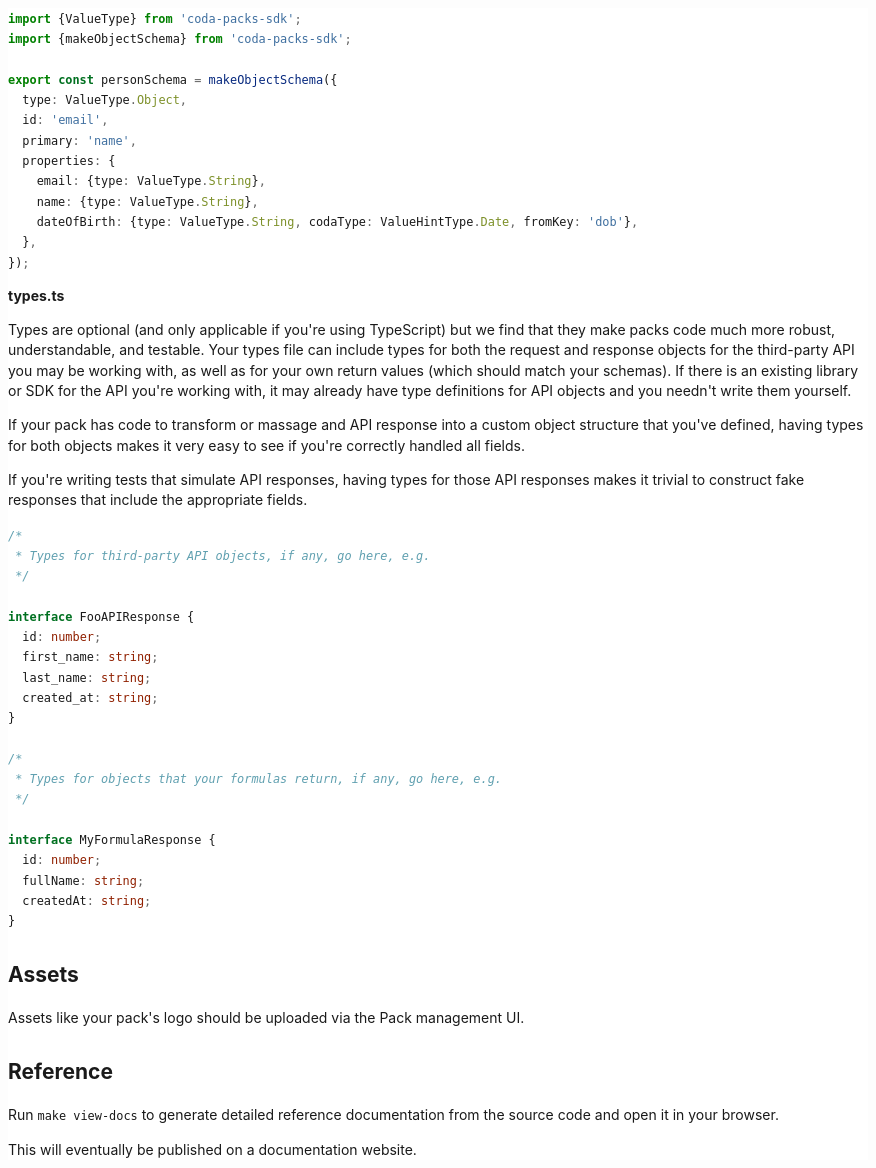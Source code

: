 ```typescript
import {ValueType} from 'coda-packs-sdk';
import {makeObjectSchema} from 'coda-packs-sdk';

export const personSchema = makeObjectSchema({
  type: ValueType.Object,
  id: 'email',
  primary: 'name',
  properties: {
    email: {type: ValueType.String},
    name: {type: ValueType.String},
    dateOfBirth: {type: ValueType.String, codaType: ValueHintType.Date, fromKey: 'dob'},
  },
});
```

**types.ts**

Types are optional (and only applicable if you're using TypeScript) but we find that they
make packs code much more robust, understandable, and testable. Your types file
can include types for both the request and response objects for the third-party API
you may be working with, as well as for your own return values (which should match your schemas).
If there is an existing library or SDK for the API you're working with, it may already have
type definitions for API objects and you needn't write them yourself.

If your pack has code to transform or massage and API response into a custom object
structure that you've defined, having types for both objects makes it very easy to
see if you're correctly handled all fields.

If you're writing tests that simulate API responses, having types for those API responses
makes it trivial to construct fake responses that include the appropriate fields.

```typescript
/*
 * Types for third-party API objects, if any, go here, e.g.
 */

interface FooAPIResponse {
  id: number;
  first_name: string;
  last_name: string;
  created_at: string;
}

/*
 * Types for objects that your formulas return, if any, go here, e.g.
 */

interface MyFormulaResponse {
  id: number;
  fullName: string;
  createdAt: string;
}
```

## Assets

Assets like your pack's logo should be uploaded via the Pack management UI.

## Reference

Run `make view-docs` to generate detailed reference documentation from the source code
and open it in your browser.

This will eventually be published on a documentation website.

